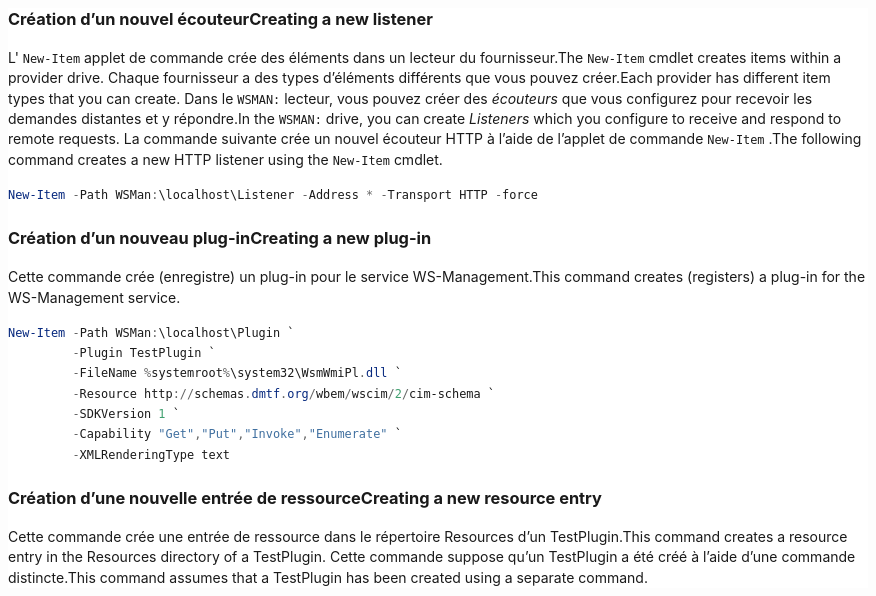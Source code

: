 ### <a name="creating-a-new-listener"></a><span data-ttu-id="aadf3-167">Création d’un nouvel écouteur</span><span class="sxs-lookup"><span data-stu-id="aadf3-167">Creating a new listener</span></span>

<span data-ttu-id="aadf3-168">L' `New-Item` applet de commande crée des éléments dans un lecteur du fournisseur.</span><span class="sxs-lookup"><span data-stu-id="aadf3-168">The `New-Item` cmdlet creates items within a provider drive.</span></span> <span data-ttu-id="aadf3-169">Chaque fournisseur a des types d’éléments différents que vous pouvez créer.</span><span class="sxs-lookup"><span data-stu-id="aadf3-169">Each provider has different item types that you can create.</span></span> <span data-ttu-id="aadf3-170">Dans le `WSMAN:` lecteur, vous pouvez créer des *écouteurs* que vous configurez pour recevoir les demandes distantes et y répondre.</span><span class="sxs-lookup"><span data-stu-id="aadf3-170">In the `WSMAN:` drive, you can create *Listeners* which you configure to receive and respond to remote requests.</span></span> <span data-ttu-id="aadf3-171">La commande suivante crée un nouvel écouteur HTTP à l’aide de l’applet de commande `New-Item` .</span><span class="sxs-lookup"><span data-stu-id="aadf3-171">The following command creates a new HTTP listener using the `New-Item` cmdlet.</span></span>

```powershell
New-Item -Path WSMan:\localhost\Listener -Address * -Transport HTTP -force
```

### <a name="creating-a-new-plug-in"></a><span data-ttu-id="aadf3-172">Création d’un nouveau plug-in</span><span class="sxs-lookup"><span data-stu-id="aadf3-172">Creating a new plug-in</span></span>

<span data-ttu-id="aadf3-173">Cette commande crée (enregistre) un plug-in pour le service WS-Management.</span><span class="sxs-lookup"><span data-stu-id="aadf3-173">This command creates (registers) a plug-in for the WS-Management service.</span></span>

```powershell
New-Item -Path WSMan:\localhost\Plugin `
         -Plugin TestPlugin `
         -FileName %systemroot%\system32\WsmWmiPl.dll `
         -Resource http://schemas.dmtf.org/wbem/wscim/2/cim-schema `
         -SDKVersion 1 `
         -Capability "Get","Put","Invoke","Enumerate" `
         -XMLRenderingType text
```

### <a name="creating-a-new-resource-entry"></a><span data-ttu-id="aadf3-174">Création d’une nouvelle entrée de ressource</span><span class="sxs-lookup"><span data-stu-id="aadf3-174">Creating a new resource entry</span></span>

<span data-ttu-id="aadf3-175">Cette commande crée une entrée de ressource dans le répertoire Resources d’un TestPlugin.</span><span class="sxs-lookup"><span data-stu-id="aadf3-175">This command creates a resource entry in the Resources directory of a TestPlugin.</span></span> <span data-ttu-id="aadf3-176">Cette commande suppose qu’un TestPlugin a été créé à l’aide d’une commande distincte.</span><span class="sxs-lookup"><span data-stu-id="aadf3-176">This command assumes that a TestPlugin has been created using a separate command.</span></span>
